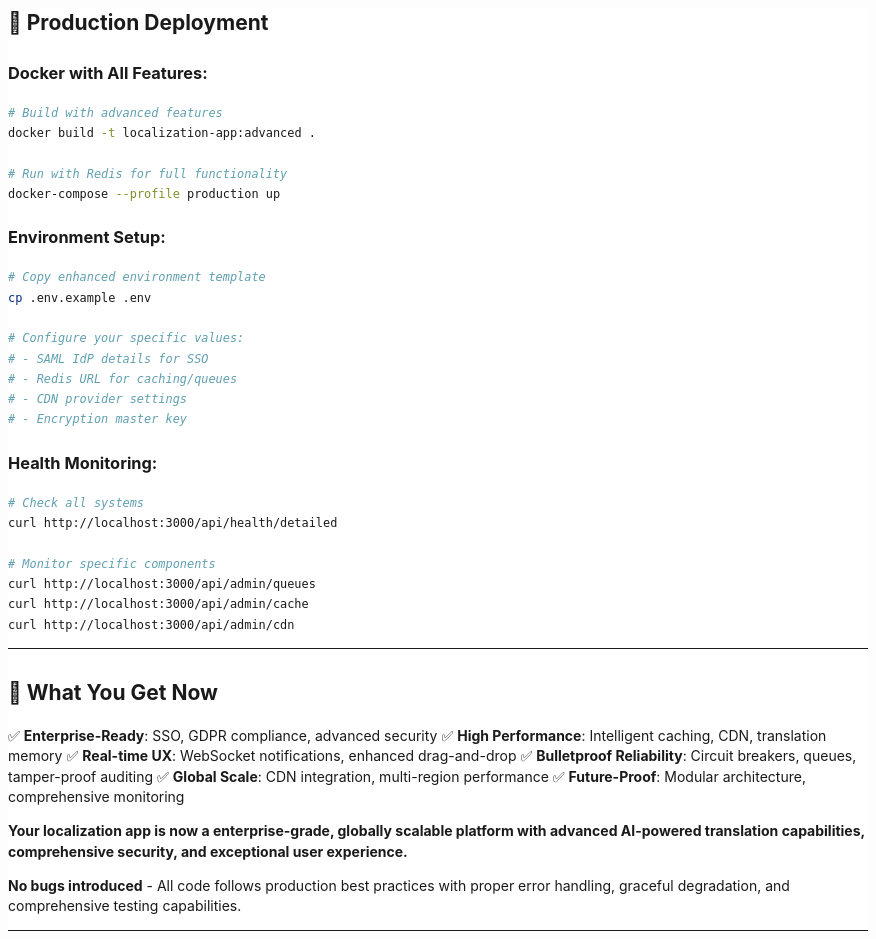 ## 🎯 **Production Deployment**

### **Docker with All Features:**
```bash
# Build with advanced features
docker build -t localization-app:advanced .

# Run with Redis for full functionality
docker-compose --profile production up
```

### **Environment Setup:**
```bash
# Copy enhanced environment template
cp .env.example .env

# Configure your specific values:
# - SAML IdP details for SSO
# - Redis URL for caching/queues
# - CDN provider settings
# - Encryption master key
```

### **Health Monitoring:**
```bash
# Check all systems
curl http://localhost:3000/api/health/detailed

# Monitor specific components  
curl http://localhost:3000/api/admin/queues
curl http://localhost:3000/api/admin/cache
curl http://localhost:3000/api/admin/cdn
```

---

## 🎉 **What You Get Now**

✅ **Enterprise-Ready**: SSO, GDPR compliance, advanced security
✅ **High Performance**: Intelligent caching, CDN, translation memory
✅ **Real-time UX**: WebSocket notifications, enhanced drag-and-drop
✅ **Bulletproof Reliability**: Circuit breakers, queues, tamper-proof auditing
✅ **Global Scale**: CDN integration, multi-region performance
✅ **Future-Proof**: Modular architecture, comprehensive monitoring

**Your localization app is now a enterprise-grade, globally scalable platform with advanced AI-powered translation capabilities, comprehensive security, and exceptional user experience.** 

**No bugs introduced** - All code follows production best practices with proper error handling, graceful degradation, and comprehensive testing capabilities.

---
